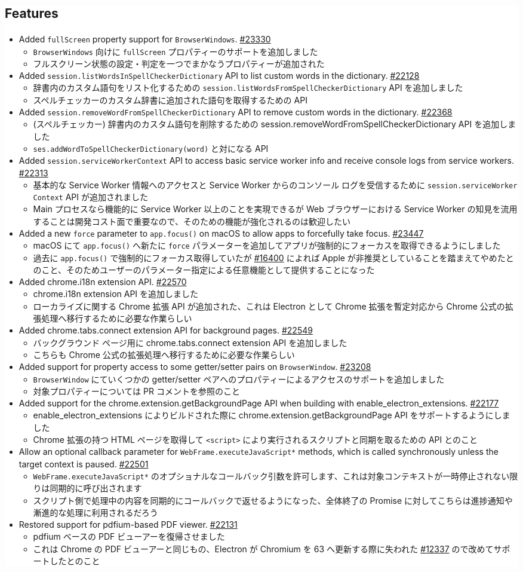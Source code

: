 ## Features

- Added `fullScreen` property support for `BrowserWindows`. [#23330](https://github.com/electron/electron/pull/23330)
  - `BrowserWindows` 向けに `fullScreen` プロパティーのサポートを追加しました
  - フルスクリーン状態の設定・判定を一つでまかなうプロパティーが追加された
- Added `session.listWordsInSpellCheckerDictionary` API to list custom words in the dictionary. [#22128](https://github.com/electron/electron/pull/22128)
  - 辞書内のカスタム語句をリスト化するための `session.listWordsFromSpellCheckerDictionary` API を追加しました
  - スペルチェッカーのカスタム辞書に追加された語句を取得するための API
- Added `session.removeWordFromSpellCheckerDictionary` API to remove custom words in the dictionary. [#22368](https://github.com/electron/electron/pull/22368)
  - (スペルチェッカー) 辞書内のカスタム語句を削除するための session.removeWordFromSpellCheckerDictionary API を追加しました
  - `ses.addWordToSpellCheckerDictionary(word)` と対になる API
- Added `session.serviceWorkerContext` API to access basic service worker info and receive console logs from service workers. [#22313](https://github.com/electron/electron/pull/22313)
  - 基本的な Service Worker 情報へのアクセスと Service Worker からのコンソール ログを受信するために `session.serviceWorkerContext` API が追加されました
  - Main プロセスなら機能的に Service Worker 以上のことを実現できるが Web ブラウザーにおける Service Worker の知見を流用することは開発コスト面で重要なので、そのための機能が強化されるのは歓迎したい
- Added a new `force` parameter to `app.focus()` on macOS to allow apps to forcefully take focus. [#23447](https://github.com/electron/electron/pull/23447)
  - macOS にて `app.focus()` へ新たに `force` パラメーターを追加してアプリが強制的にフォーカスを取得できるようにしました
  - 過去に `app.focus()` で強制的にフォーカス取得していたが [#16400](https://github.com/electron/electron/pull/16400) によれば Apple が非推奨としていることを踏まえてやめたとのこと、そのためユーザーのパラメーター指定による任意機能として提供することになった
- Added chrome.i18n extension API. [#22570](https://github.com/electron/electron/pull/22570)
  - chrome.i18n extension API を追加しました
  - ローカライズに関する Chrome 拡張 API が追加された、これは Electron として Chrome 拡張を暫定対応から Chrome 公式の拡張処理へ移行するために必要な作業らしい
- Added chrome.tabs.connect extension API for background pages. [#22549](https://github.com/electron/electron/pull/22549)
  - バックグラウンド ページ用に chrome.tabs.connect extension API を追加しました
  - こちらも Chrome 公式の拡張処理へ移行するために必要な作業らしい
- Added support for property access to some getter/setter pairs on `BrowserWindow`. [#23208](https://github.com/electron/electron/pull/23208)
  - `BrowserWindow` にていくつかの getter/setter ペアへのプロパティーによるアクセスのサポートを追加しました
  - 対象プロパティーについては PR コメントを参照のこと
- Added support for the chrome.extension.getBackgroundPage API when building with enable_electron_extensions. [#22177](https://github.com/electron/electron/pull/22177)
  - enable_electron_extensions によりビルドされた際に chrome.extension.getBackgroundPage API をサポートするようにしました
  - Chrome 拡張の持つ HTML ページを取得して `<script>` により実行されるスクリプトと同期を取るための API とのこと
- Allow an optional callback parameter for `WebFrame.executeJavaScript*` methods, which is called synchronously unless the target context is paused. [#22501](https://github.com/electron/electron/pull/22501)
  - `WebFrame.executeJavaScript*` のオプショナルなコールバック引数を許可します、これは対象コンテキストが一時停止されない限りは同期的に呼び出されます
  - スクリプト側で処理中の内容を同期的にコールバックで返せるようになった、全体終了の Promise に対してこちらは進捗通知や漸進的な処理に利用されるだろう
- Restored support for pdfium-based PDF viewer. [#22131](https://github.com/electron/electron/pull/22131)
  - pdfium ベースの PDF ビューアーを復帰させました
  - これは Chrome の PDF ビューアーと同じもの、Electron が Chromium を 63 へ更新する際に失われた [#12337](https://github.com/electron/electron/issues/12337) ので改めてサポートしたとのこと
